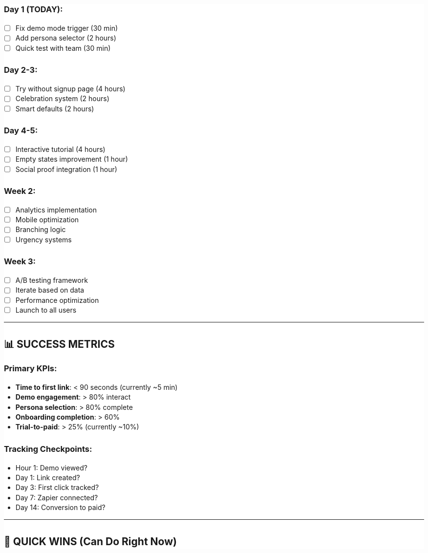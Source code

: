 ### Day 1 (TODAY):
- [ ] Fix demo mode trigger (30 min)
- [ ] Add persona selector (2 hours)
- [ ] Quick test with team (30 min)

### Day 2-3:
- [ ] Try without signup page (4 hours)
- [ ] Celebration system (2 hours)
- [ ] Smart defaults (2 hours)

### Day 4-5:
- [ ] Interactive tutorial (4 hours)
- [ ] Empty states improvement (1 hour)
- [ ] Social proof integration (1 hour)

### Week 2:
- [ ] Analytics implementation
- [ ] Mobile optimization
- [ ] Branching logic
- [ ] Urgency systems

### Week 3:
- [ ] A/B testing framework
- [ ] Iterate based on data
- [ ] Performance optimization
- [ ] Launch to all users

---

## 📊 SUCCESS METRICS

### Primary KPIs:
- **Time to first link**: < 90 seconds (currently ~5 min)
- **Demo engagement**: > 80% interact
- **Persona selection**: > 80% complete
- **Onboarding completion**: > 60%
- **Trial-to-paid**: > 25% (currently ~10%)

### Tracking Checkpoints:
- Hour 1: Demo viewed?
- Day 1: Link created?
- Day 3: First click tracked?
- Day 7: Zapier connected?
- Day 14: Conversion to paid?

---

## 🚀 QUICK WINS (Can Do Right Now)
